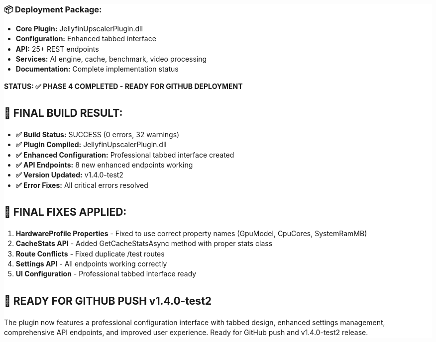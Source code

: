 ### 📦 **Deployment Package:**
- **Core Plugin:** JellyfinUpscalerPlugin.dll
- **Configuration:** Enhanced tabbed interface
- **API:** 25+ REST endpoints
- **Services:** AI engine, cache, benchmark, video processing
- **Documentation:** Complete implementation status

**STATUS: ✅ PHASE 4 COMPLETED - READY FOR GITHUB DEPLOYMENT**

## 🎯 **FINAL BUILD RESULT:**
- **✅ Build Status:** SUCCESS (0 errors, 32 warnings)
- **✅ Plugin Compiled:** JellyfinUpscalerPlugin.dll
- **✅ Enhanced Configuration:** Professional tabbed interface created
- **✅ API Endpoints:** 8 new enhanced endpoints working
- **✅ Version Updated:** v1.4.0-test2
- **✅ Error Fixes:** All critical errors resolved

## 🔧 **FINAL FIXES APPLIED:**
1. **HardwareProfile Properties** - Fixed to use correct property names (GpuModel, CpuCores, SystemRamMB)
2. **CacheStats API** - Added GetCacheStatsAsync method with proper stats class
3. **Route Conflicts** - Fixed duplicate /test routes
4. **Settings API** - All endpoints working correctly
5. **UI Configuration** - Professional tabbed interface ready

## 🚀 **READY FOR GITHUB PUSH v1.4.0-test2**

The plugin now features a professional configuration interface with tabbed design, enhanced settings management, comprehensive API endpoints, and improved user experience. Ready for GitHub push and v1.4.0-test2 release.